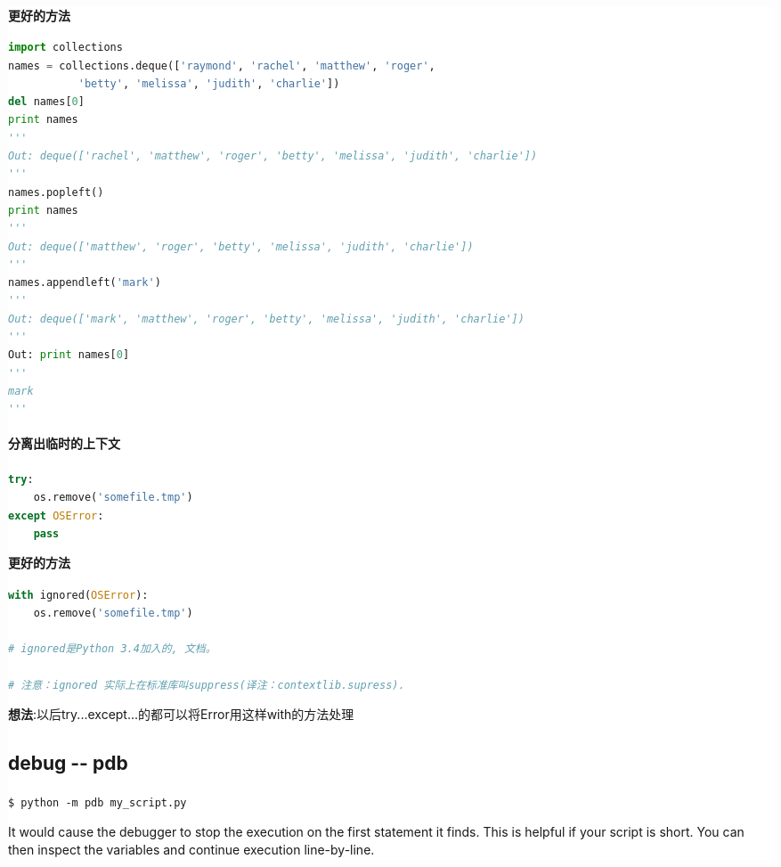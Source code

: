 ```python
```


**更好的方法**
```python
import collections  
names = collections.deque(['raymond', 'rachel', 'matthew', 'roger',
           'betty', 'melissa', 'judith', 'charlie'])
del names[0]
print names
'''
Out: deque(['rachel', 'matthew', 'roger', 'betty', 'melissa', 'judith', 'charlie'])
'''
names.popleft()
print names
'''
Out: deque(['matthew', 'roger', 'betty', 'melissa', 'judith', 'charlie'])
'''
names.appendleft('mark')
'''
Out: deque(['mark', 'matthew', 'roger', 'betty', 'melissa', 'judith', 'charlie'])
'''
Out: print names[0]
'''
mark
'''
```

#### 分离出临时的上下文
```python
try:
    os.remove('somefile.tmp')
except OSError:
    pass
```

**更好的方法**
```python
with ignored(OSError):
    os.remove('somefile.tmp')
    
# ignored是Python 3.4加入的, 文档。

# 注意：ignored 实际上在标准库叫suppress(译注：contextlib.supress).
```  
**想法**:以后try...except...的都可以将Error用这样with的方法处理

## debug -- pdb

```
$ python -m pdb my_script.py
```

It would cause the debugger to stop the execution on the first statement it finds. This is helpful if your script is short. You can then inspect the variables and continue execution line-by-line.
